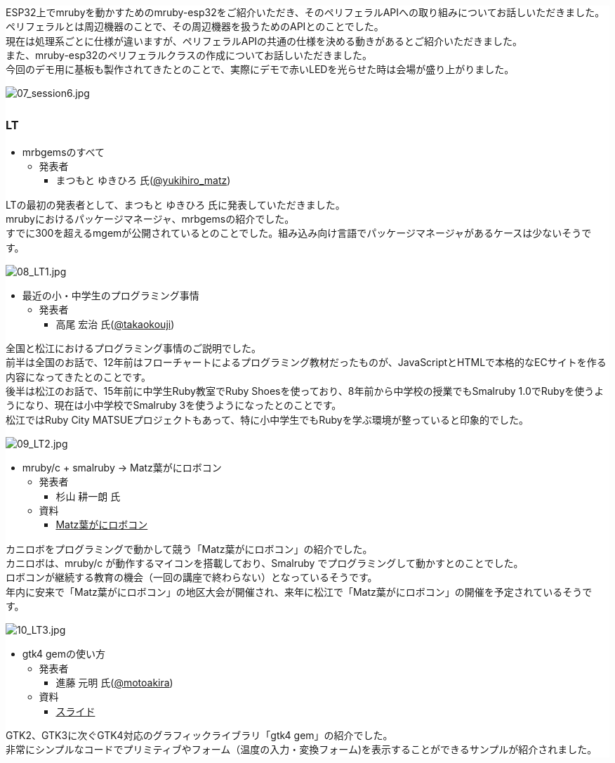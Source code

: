 ESP32上でmrubyを動かすためのmruby-esp32をご紹介いただき、そのペリフェラルAPIへの取り組みについてお話しいただきました。<br>
ペリフェラルとは周辺機器のことで、その周辺機器を扱うためのAPIとのことでした。<br>
現在は処理系ごとに仕様が違いますが、ペリフェラルAPIの共通の仕様を決める動きがあるとご紹介いただきました。<br>
また、mruby-esp32のペリフェラルクラスの作成についてお話しいただきました。<br>
今回のデモ用に基板も製作されてきたとのことで、実際にデモで赤いLEDを光らせた時は会場が盛り上がりました。<br>

![07_session6.jpg]({{base}}{{site.baseurl}}/images/0063-MatsueRubyKaigi10Report/07_session6.jpg)

### LT

* mrbgemsのすべて
  * 発表者
    * まつもと ゆきひろ 氏([@yukihiro_matz](https://twitter.com/yukihiro_matz))

LTの最初の発表者として、まつもと ゆきひろ 氏に発表していただきました。<br>
mrubyにおけるパッケージマネージャ、mrbgemsの紹介でした。<br>
すでに300を超えるmgemが公開されているとのことでした。組み込み向け言語でパッケージマネージャがあるケースは少ないそうです。<br>

![08_LT1.jpg]({{base}}{{site.baseurl}}/images/0063-MatsueRubyKaigi10Report/08_LT1.jpg)

* 最近の小・中学生のプログラミング事情
  * 発表者
    * 高尾 宏治 氏([@takaokouji](https://twitter.com/takaokouji))

全国と松江におけるプログラミング事情のご説明でした。<br>
前半は全国のお話で、12年前はフローチャートによるプログラミング教材だったものが、JavaScriptとHTMLで本格的なECサイトを作る内容になってきたとのことです。<br>
後半は松江のお話で、15年前に中学生Ruby教室でRuby Shoesを使っており、8年前から中学校の授業でもSmalruby 1.0でRubyを使うようになり、現在は小中学校でSmalruby 3を使うようになったとのことです。<br>
松江ではRuby City MATSUEプロジェクトもあって、特に小中学生でもRubyを学ぶ環境が整っていると印象的でした。<br>

![09_LT2.jpg]({{base}}{{site.baseurl}}/images/0063-MatsueRubyKaigi10Report/09_LT2.jpg)

* mruby/c + smalruby → Matz葉がにロボコン
  * 発表者
    * 杉山 耕一朗 氏
  * 資料
    * [Matz葉がにロボコン](https://www.shimane-oss.org/kani-robo/)

カニロボをプログラミングで動かして競う「Matz葉がにロボコン」の紹介でした。<br>
カニロボは、mruby/c が動作するマイコンを搭載しており、Smalruby でプログラミングして動かすとのことでした。<br>
ロボコンが継続する教育の機会（一回の講座で終わらない）となっているそうです。<br>
年内に安来で「Matz葉がにロボコン」の地区大会が開催され、来年に松江で「Matz葉がにロボコン」の開催を予定されているそうです。<br>

![10_LT3.jpg]({{base}}{{site.baseurl}}/images/0063-MatsueRubyKaigi10Report/10_LT3.jpg)

* gtk4 gemの使い方
  * 発表者
    * 進藤 元明 氏([@motoakira](https://twitter.com/motoakira))
  * 資料
    * [スライド](https://www.slideshare.net/ssuser0ef4681/gtk4gemusagepdf)

GTK2、GTK3に次ぐGTK4対応のグラフィックライブラリ「gtk4 gem」の紹介でした。<br>
非常にシンプルなコードでプリミティブやフォーム（温度の入力・変換フォーム)を表示することができるサンプルが紹介されました。<br>
